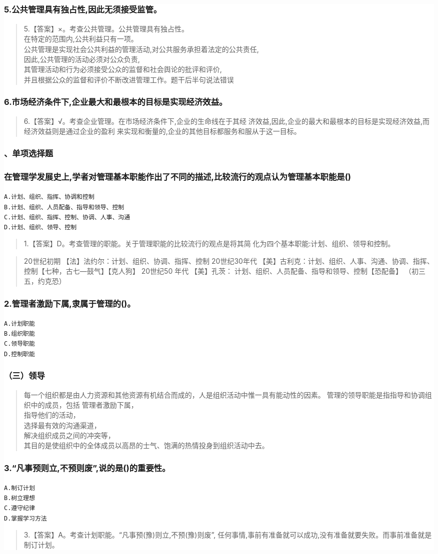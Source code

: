 ### 5.公共管理具有独占性,因此无须接受监管。
>   5.【答案】×。考查公共管理。公共管理具有独占性。     
在特定的范围内,公共利益只有一项。     
公共管理是实现社会公共利益的管理活动,对公共服务承担着法定的公共责任,     
因此,公共管理的活动必须对公众负责,     
其管理活动和行为必须接受公众的监督和社会舆论的批评和评价,     
并且根据公众的监督和评价不断改进管理工作。题干后半句说法错误     

### 6.市场经济条件下,企业最大和最根本的目标是实现经济效益。
>   6.【答案】√。考查企业管理。在市场经济条件下,企业的生命线在于其经
    济效益,因此,企业的最大和最根本的目标是实现经济效益,而经济效益则是通过企业的盈利
    来实现和衡量的,企业的其他目标都服务和服从于这一目标。

### 、单项选择题
### 在管理学发展史上,学者对管理基本职能作出了不同的描述,比较流行的观点认为管理基本职能是()
    A.计划、组织、指挥、协调和控制
    B.计划、组织、人员配备、指导和领导、控制
    C.计划、组织、指挥、控制、协调、人事、沟通
    D.计划、组织、领导、控制
>   1.【答案】D。考查管理的职能。关于管理职能的比较流行的观点是将其简
    化为四个基本职能:计划、组织、领导和控制。

>   20世纪初期    【法】法约尔：计划、组织、协调、指挥、控制
    20世纪30年代  【美】古利克：计划、组织、人事、沟通、协调、指挥、控制【七种，古七—鼓气】【克人狗】
    20世纪50 年代 【美】孔茨： 计划、组织、人员配备、指导和领导、控制【恐配备】
    （初三五，约克恐）
    
### 2.管理者激励下属,隶属于管理的()。
    A.计划职能
    B.组织职能
    C.领导职能
    D.控制职能

### （三）领导
>   每一个组织都是由人力资源和其他资源有机结合而成的，人是组织活动中惟一具有能动性的因素。
    管理的领导职能是指指导和协调组织中的成员，包括
    管理者激励下属，     
    指导他们的活动，     
    选择最有效的沟通渠道，     
    解决组织成员之间的冲突等，     
    其目的是使组织中的全体成员以高昂的士气、饱满的热情投身到组织活动中去。        

### 3.“凡事预则立,不预则废”,说的是()的重要性。
    A.制订计划
    B.树立理想
    C.遵守纪律
    D.掌握学习方法
>   3.【答案】A。考查计划职能。“凡事预(豫)则立,不预(豫)则废”,
    任何事情,事前有准备就可以成功,没有准备就要失败。而事前准备就是制订计划。
    